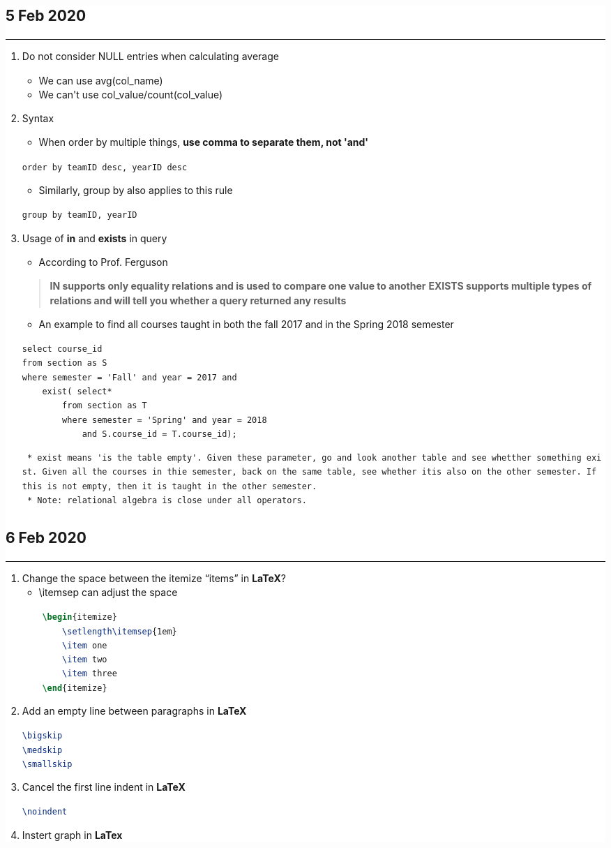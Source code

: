 






## 5 Feb 2020
----------
1. Do not consider NULL entries when calculating average
	* We can use avg(col_name)
	* We can't use col_value/count(col_value)

2. Syntax
	* When order by multiple things, **use comma to separate them, not 'and'**
	```Python
	order by teamID desc, yearID desc
	```
	* Similarly, group by also applies to this rule
	```Python
	group by teamID, yearID
	```
3. Usage of **in** and **exists** in query
	* According to Prof. Ferguson  
	> **IN supports only equality relations and is used to compare one value to another**
	> **EXISTS supports multiple types of relations and will tell you whether a query returned any results**
	* An example to find all courses taught in both the fall 2017 and in the Spring 2018 semester
	```
	select course_id
	from section as S
	where semester = 'Fall' and year = 2017 and
		exist( select*
			from section as T
			where semester = 'Spring' and year = 2018
				and S.course_id = T.course_id);
	```
		* exist means 'is the table empty'. Given these parameter, go and look another table and see whetther something exist. Given all the courses in thie semester, back on the same table, see whether itis also on the other semester. If this is not empty, then it is taught in the other semester.
		* Note: relational algebra is close under all operators.

## 6 Feb 2020
----------
1. Change the space between the itemize “items” in **LaTeX**?
	* \itemsep can adjust the space
	```latex
		\begin{itemize}
			\setlength\itemsep{1em}
			\item one
			\item two
			\item three
		\end{itemize}
	```
2. Add an empty line between paragraphs	in **LaTeX**
	```latex
	\bigskip
	\medskip
	\smallskip
	```
3. Cancel the first line indent in **LaTeX**
	```latex
	\noindent
	```
4. Instert graph in **LaTex**